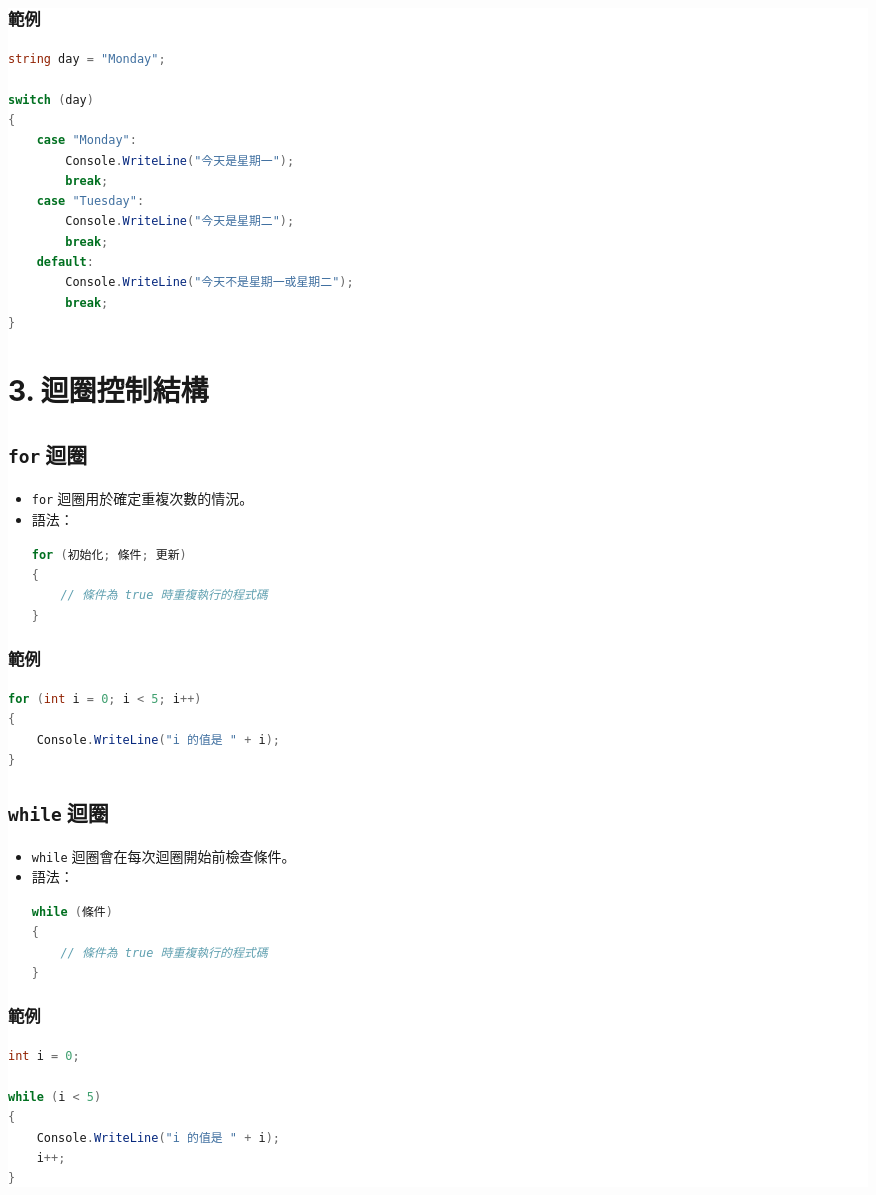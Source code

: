 ### 範例
```csharp
string day = "Monday";

switch (day)
{
    case "Monday":
        Console.WriteLine("今天是星期一");
        break;
    case "Tuesday":
        Console.WriteLine("今天是星期二");
        break;
    default:
        Console.WriteLine("今天不是星期一或星期二");
        break;
}
```

# 3. 迴圈控制結構

## `for` 迴圈
- `for` 迴圈用於確定重複次數的情況。
- 語法：
  ```csharp
  for (初始化; 條件; 更新)
  {
      // 條件為 true 時重複執行的程式碼
  }
  ```

### 範例
```csharp
for (int i = 0; i < 5; i++)
{
    Console.WriteLine("i 的值是 " + i);
}
```

## `while` 迴圈
- `while` 迴圈會在每次迴圈開始前檢查條件。
- 語法：
  ```csharp
  while (條件)
  {
      // 條件為 true 時重複執行的程式碼
  }
  ```

### 範例
```csharp
int i = 0;

while (i < 5)
{
    Console.WriteLine("i 的值是 " + i);
    i++;
}
```
